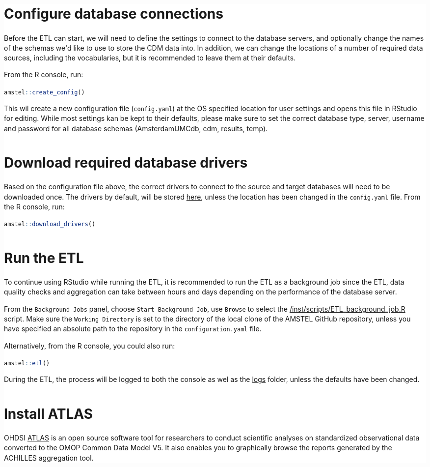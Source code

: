 # Configure database connections
Before the ETL can start, we will need to define the settings to connect to the database servers, and optionally change the names of the schemas we'd like to use to store the CDM data into. In addition, we can change the locations of a number of required data sources, including the vocabularies, but it is recommended to leave them at their defaults.

From the R console, run:
```r
amstel::create_config()
```

This wil create a new configuration file (`config.yaml`) at the OS specified location for user settings and opens this file in RStudio for editing. While most settings kan be kept to their defaults, please make sure to set the correct database type, server, username and password for all database schemas (AmsterdamUMCdb, cdm, results, temp).


# Download required database drivers
Based on the configuration file above, the correct drivers to connect to the source and target databases will need to be downloaded once. The drivers by default, will be stored [here](./data/jdbc_drivers/), unless the location has been changed in the `config.yaml` file.
From the R console, run:
```r
amstel::download_drivers()
```

# Run the ETL
To continue using RStudio while running the ETL, it is recommended to run the ETL as a background job since the ETL, data quality checks and aggregation can take between hours and days depending on the performance of the database server. 

From the `Background Jobs` panel, choose `Start Background Job`, use `Browse` to select the [/inst/scripts/ETL_background_job.R](./inst/scripts/ETL_background_job.R) script. Make sure the `Working Directory` is set to the directory of the local clone of the AMSTEL GitHub repository, unless you have specified an absolute path to the repository in the `configuration.yaml` file.

Alternatively, from the R console, you could also run:

```r
amstel::etl()
```
During the ETL, the process will be logged to both the console as wel as the [logs](./logs/) folder, unless the defaults have been changed. 

# Install ATLAS
OHDSI [ATLAS](https://github.com/OHDSI/Atlas) is an open source software tool for researchers to conduct scientific analyses on standardized observational data converted to the OMOP Common Data Model V5. It also enables you to graphically browse the reports generated by the ACHILLES aggregation tool.
